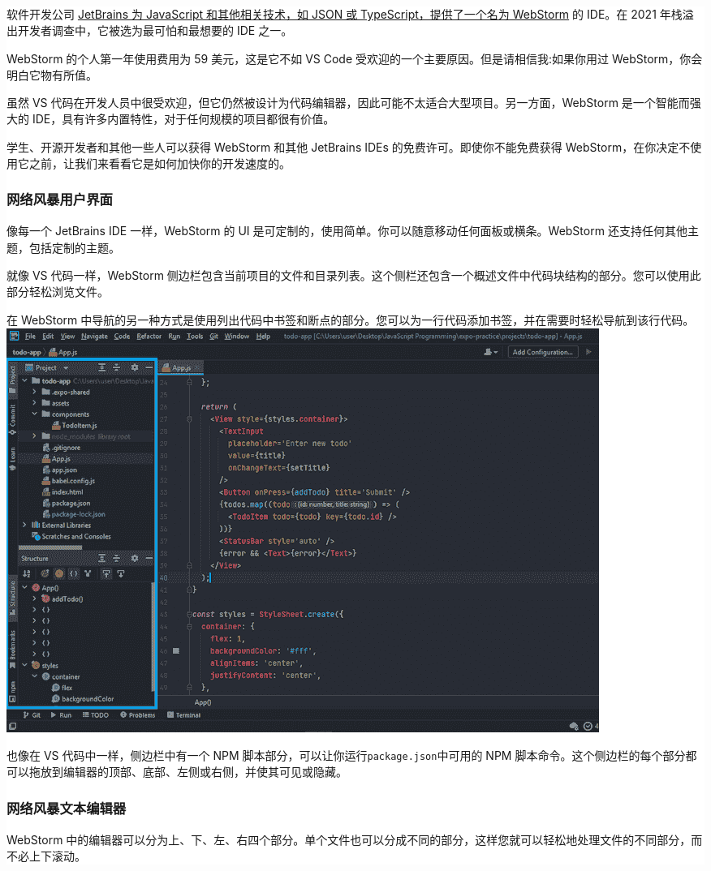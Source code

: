 软件开发公司 [JetBrains 为 JavaScript 和其他相关技术，如 JSON 或 TypeScript，提供了一个名为 WebStorm](https://www.jetbrains.com/webstorm/) 的 IDE。在 2021 年栈溢出开发者调查中，它被选为最可怕和最想要的 IDE 之一。

WebStorm 的个人第一年使用费用为 59 美元，这是它不如 VS Code 受欢迎的一个主要原因。但是请相信我:如果你用过 WebStorm，你会明白它物有所值。

虽然 VS 代码在开发人员中很受欢迎，但它仍然被设计为代码编辑器，因此可能不太适合大型项目。另一方面，WebStorm 是一个智能而强大的 IDE，具有许多内置特性，对于任何规模的项目都很有价值。

学生、开源开发者和其他一些人可以获得 WebStorm 和其他 JetBrains IDEs 的免费许可。即使你不能免费获得 WebStorm，在你决定不使用它之前，让我们来看看它是如何加快你的开发速度的。

### 网络风暴用户界面

像每一个 JetBrains IDE 一样，WebStorm 的 UI 是可定制的，使用简单。你可以随意移动任何面板或横条。WebStorm 还支持任何其他主题，包括定制的主题。

就像 VS 代码一样，WebStorm 侧边栏包含当前项目的文件和目录列表。这个侧栏还包含一个概述文件中代码块结构的部分。您可以使用此部分轻松浏览文件。

在 WebStorm 中导航的另一种方式是使用列出代码中书签和断点的部分。您可以为一行代码添加书签，并在需要时轻松导航到该行代码。
![WebStorm UI With Navigation Panel On Left](img/2375df4a34bbbfbb4753e986c64c4b6b.png)

也像在 VS 代码中一样，侧边栏中有一个 NPM 脚本部分，可以让你运行`package.json`中可用的 NPM 脚本命令。这个侧边栏的每个部分都可以拖放到编辑器的顶部、底部、左侧或右侧，并使其可见或隐藏。

### 网络风暴文本编辑器

WebStorm 中的编辑器可以分为上、下、左、右四个部分。单个文件也可以分成不同的部分，这样您就可以轻松地处理文件的不同部分，而不必上下滚动。